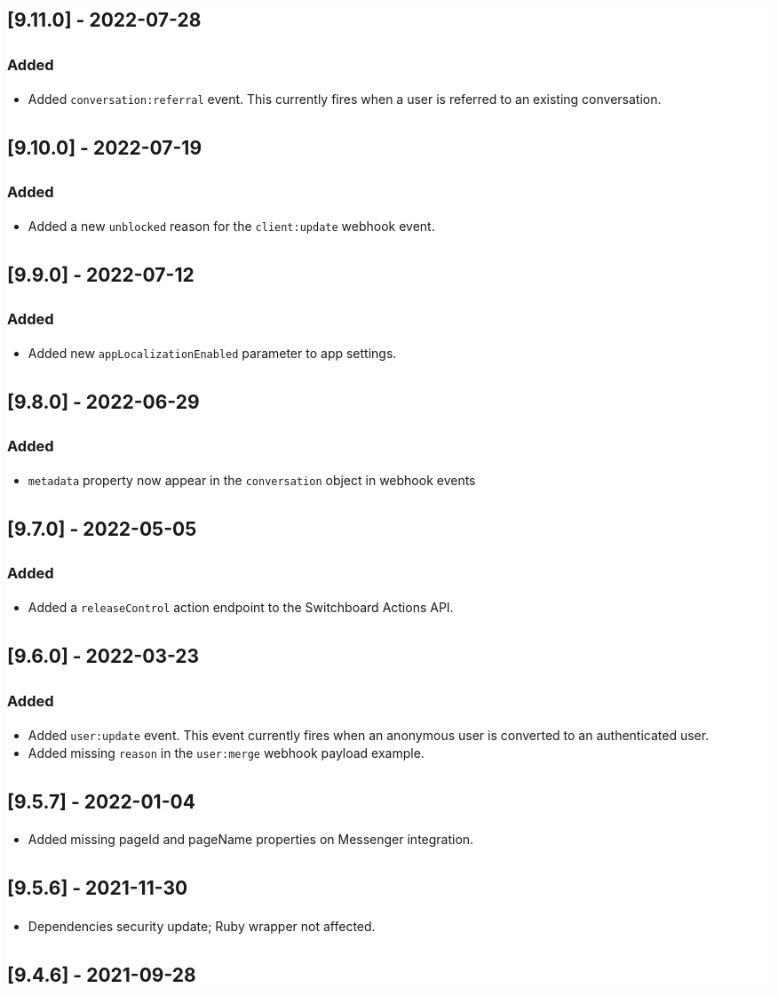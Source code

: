 ## [9.11.0] - 2022-07-28

### Added

- Added `conversation:referral` event.
  This currently fires when a user is referred to an existing conversation.

## [9.10.0] - 2022-07-19

### Added

- Added a new `unblocked` reason for the `client:update` webhook event.

## [9.9.0] - 2022-07-12

### Added

- Added new `appLocalizationEnabled` parameter to app settings.

## [9.8.0] - 2022-06-29

### Added

- `metadata` property now appear in the `conversation` object in webhook events

## [9.7.0] - 2022-05-05

### Added

- Added a `releaseControl` action endpoint to the Switchboard Actions API.

## [9.6.0] - 2022-03-23

### Added

- Added `user:update` event. This event currently fires when an anonymous user is converted to an authenticated user.
- Added missing `reason` in the `user:merge` webhook payload example.

## [9.5.7] - 2022-01-04

- Added missing pageId and pageName properties on Messenger integration.

## [9.5.6] - 2021-11-30

- Dependencies security update; Ruby wrapper not affected.

## [9.4.6] - 2021-09-28

